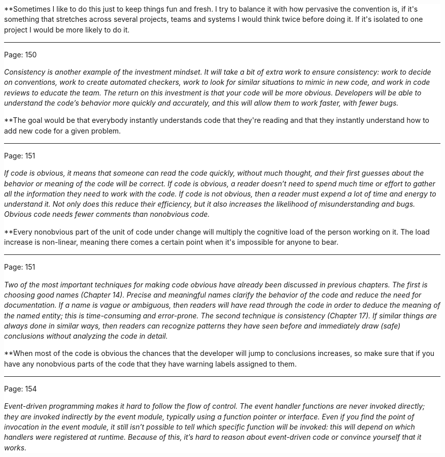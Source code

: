 **Sometimes I like to do this just to keep things fun and fresh. I try to balance it with how pervasive the convention is, if it's something that stretches across several projects, teams and systems I would think twice before doing it. If it's isolated to one project I would be more likely to do it.

---
Page: 150

*Consistency is another example of the investment mindset. It will take a bit of extra work to ensure consistency: work to decide on conventions, work to create automated checkers, work to look for similar situations to mimic in new code, and work in code reviews to educate the team. The return on this investment is that your code will be more obvious. Developers will be able to understand the code’s behavior more quickly and accurately, and this will allow them to work faster, with fewer bugs.*

**The goal would be that everybody instantly understands code that they're reading and that they instantly understand how to add new code for a given problem. 

---
Page: 151

*If code is obvious, it means that someone can read the code quickly, without much thought, and their first guesses about the behavior or meaning of the code will be correct. If code is obvious, a reader doesn’t need to spend much time or effort to gather all the information they need to work with the code. If code is not obvious, then a reader must expend a lot of time and energy to understand it. Not only does this reduce their efficiency, but it also increases the likelihood of misunderstanding and bugs. Obvious code needs fewer comments than nonobvious code.*

**Every nonobvious part of the unit of code under change will multiply the cognitive load of the person working on it. The load increase is non-linear, meaning there comes a certain point when it's impossible for anyone to bear. 

---
Page: 151

*Two of the most important techniques for making code obvious have already been discussed in previous chapters. The first is choosing good names (Chapter 14). Precise and meaningful names clarify the behavior of the code and reduce the need for documentation. If a name is vague or ambiguous, then readers will have read through the code in order to deduce the meaning of the named entity;
this is time-consuming and error-prone. The second technique is consistency (Chapter 17). If similar things are always done in similar ways, then readers can recognize patterns they have seen before and immediately draw (safe) conclusions without analyzing the code in detail.*

**When most of the code is obvious the chances that the developer will jump to conclusions increases, so make sure that if you have any nonobvious parts of the code that they have warning labels assigned to them.

---
Page: 154

*Event-driven programming makes it hard to follow the flow of control. The event handler functions are never invoked directly; they are invoked indirectly by the event module, typically using a function pointer or interface. Even if you find the point of invocation in the event module, it still isn’t possible to tell which specific function will be invoked: this will depend on which handlers were registered at runtime. Because of this, it’s hard to reason about event-driven code or convince yourself that it works.*
